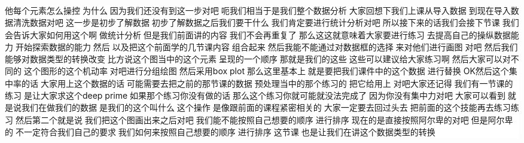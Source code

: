 他每个元素怎么操控
为什么
因为我们还没有到这一步对吧
呃我们相当于是我们整个数据分析
大家回想下我们上课从导入数据
到现在导入数据清洗数据对吧
这一步是初步了解数据
初步了解数据之后我们要干什么
我们肯定要进行统计分析对吧
所以接下来的话我们会接下节课
我们会告诉大家如何用这个啊
做统计分析
但是我们前面讲的内容
我们不会再重复了
那么这这就意味着大家要进行练习
去提高自己的操纵数据能力
开始探索数据的能力
然后
以及把这个前面学的几节课内容
组合起来
然后我能不能通过对数据框的选择
来对他们进行画图
对吧
然后我们能够对数据类型的转换改变
比方说这个图当中的这个元素
呈现的一个顺序
那就是我们的这些
这些可以建议给大家练习啊
然后大家可以对不同的
这个图形的这个机动率
对吧进行分组绘图
然后采用box plot
那么这里基本上
就是要把我们课件中的这个数据
进行替换
OK然后这个集中率的话
大家用上这个数据的话
可能需要去把之前的那节课的数据
预处理当中的那个练习的
把它给用上
对吧大家还记得
我们有一节课的练习
是让大家求这个deep prime
如果那个练习你没有做的话
那么这个练习你就可能就没法完成了
因为你没有集中力对吧
大家可以看到
就是说我们在做我们的数据
是我们的这个叫什么
这个操作
是像跟前面的课程紧密相关的
大家一定要去回过头去
把前面的这个技能再去练习练习
然后第二个就是说
我们把这个图画出来之后对吧
我们能不能按照自己想要的顺序
进行排序
现在的是直接按照阿尔卑的对吧
但是阿尔卑的
不一定符合我们自己的要求
我们如何来按照自己想要的顺序
进行排序
这节课
也是让我们在讲这个数据类型的转换
